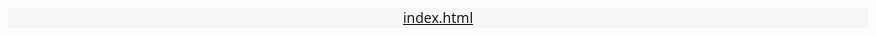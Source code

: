[index.html](https://github.com/user-attachments/files/22957786/index.html)
<!DOCTYPE html>
<html lang="fr">
<head>
  <meta charset="UTF-8">
  <title>Température & Humidité - Appartement</title>
  <script src="https://cdn.jsdelivr.net/npm/chart.js"></script>
  <style>
    body {
      font-family: 'Segoe UI', sans-serif;
      background: #f4f6f8;
      color: #333;
      text-align: center;
      padding: 20px;
    }
    h1 {
      color: #0078ff;
    }
    .cards {
      display: flex;
      justify-content: center;
      flex-wrap: wrap;
      gap: 20px;
    }
    .card {
      background: white;
      border-radius: 15px;
      box-shadow: 0 3px 10px rgba(0,0,0,0.1);
      width: 220px;
      padding: 20px;
      cursor: pointer;
      transition: transform 0.2s ease;
    }
    .card:hover {
      transform: scale(1.05);
    }
    .emoji {
      font-size: 2.2em;
    }
    .value {
      font-size: 2em;
      color: #0078ff;
    }
    .label {
      font-size: 1em;
      color: #777;
    }
    canvas {
      margin-top: 40px;
      max-width: 800px;
      background: white;
      padding: 20px;
      border-radius: 15px;
      box-shadow: 0 3px 10px rgba(0,0,0,0.1);
    }
  </style>
</head>
<body>
